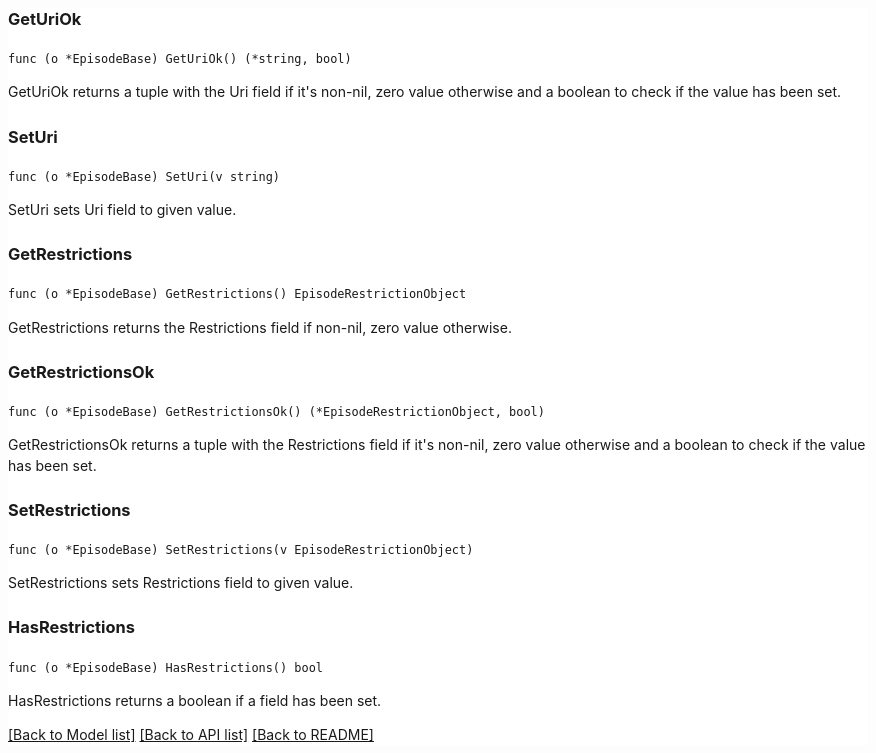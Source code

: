 ### GetUriOk

`func (o *EpisodeBase) GetUriOk() (*string, bool)`

GetUriOk returns a tuple with the Uri field if it's non-nil, zero value otherwise
and a boolean to check if the value has been set.

### SetUri

`func (o *EpisodeBase) SetUri(v string)`

SetUri sets Uri field to given value.


### GetRestrictions

`func (o *EpisodeBase) GetRestrictions() EpisodeRestrictionObject`

GetRestrictions returns the Restrictions field if non-nil, zero value otherwise.

### GetRestrictionsOk

`func (o *EpisodeBase) GetRestrictionsOk() (*EpisodeRestrictionObject, bool)`

GetRestrictionsOk returns a tuple with the Restrictions field if it's non-nil, zero value otherwise
and a boolean to check if the value has been set.

### SetRestrictions

`func (o *EpisodeBase) SetRestrictions(v EpisodeRestrictionObject)`

SetRestrictions sets Restrictions field to given value.

### HasRestrictions

`func (o *EpisodeBase) HasRestrictions() bool`

HasRestrictions returns a boolean if a field has been set.


[[Back to Model list]](../README.md#documentation-for-models) [[Back to API list]](../README.md#documentation-for-api-endpoints) [[Back to README]](../README.md)


